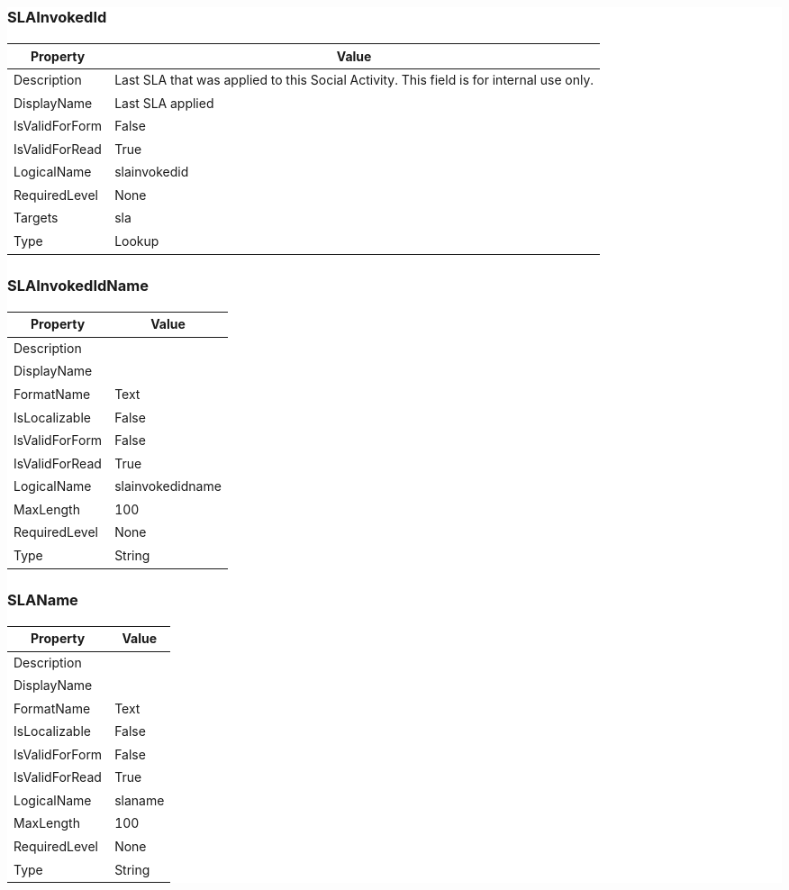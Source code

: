 
### <a name="BKMK_SLAInvokedId"></a> SLAInvokedId

|Property|Value|
|--------|-----|
|Description|Last SLA that was applied to this Social Activity. This field is for internal use only.|
|DisplayName|Last SLA applied|
|IsValidForForm|False|
|IsValidForRead|True|
|LogicalName|slainvokedid|
|RequiredLevel|None|
|Targets|sla|
|Type|Lookup|


### <a name="BKMK_SLAInvokedIdName"></a> SLAInvokedIdName

|Property|Value|
|--------|-----|
|Description||
|DisplayName||
|FormatName|Text|
|IsLocalizable|False|
|IsValidForForm|False|
|IsValidForRead|True|
|LogicalName|slainvokedidname|
|MaxLength|100|
|RequiredLevel|None|
|Type|String|


### <a name="BKMK_SLAName"></a> SLAName

|Property|Value|
|--------|-----|
|Description||
|DisplayName||
|FormatName|Text|
|IsLocalizable|False|
|IsValidForForm|False|
|IsValidForRead|True|
|LogicalName|slaname|
|MaxLength|100|
|RequiredLevel|None|
|Type|String|
